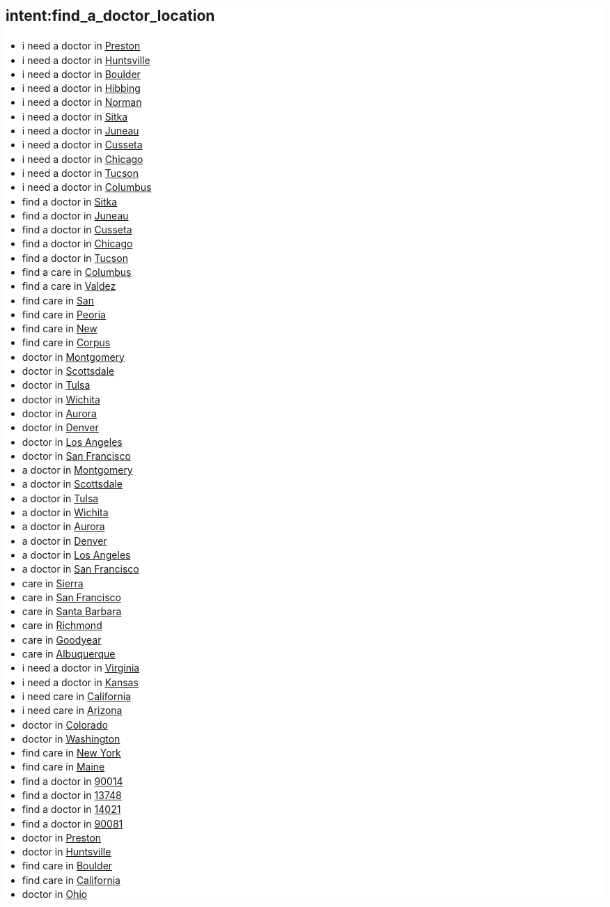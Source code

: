 
## intent:find_a_doctor_location
- i need a doctor in [Preston](city)
- i need a doctor in [Huntsville](city)
- i need a doctor in [Boulder](city)
- i need a doctor in [Hibbing](city)
- i need a doctor in [Norman](city)
- i need a doctor in [Sitka](city)
- i need a doctor in [Juneau](city)
- i need a doctor in [Cusseta](city)
- i need a doctor in [Chicago](city)
- i need a doctor in [Tucson](city)
- i need a doctor in [Columbus](city)
- find a doctor in [Sitka](city)
- find a doctor in [Juneau](city)
- find a doctor in [Cusseta](city)
- find a doctor in [Chicago](city)
- find a doctor in [Tucson](city)
- find a care in [Columbus](city)
- find a care in [Valdez](city)
- find care in [San](city)
- find care in [Peoria](city)
- find care in [New](city)
- find care in [Corpus](city)
- doctor in [Montgomery](city)
- doctor in [Scottsdale](city)
- doctor in [Tulsa](city)
- doctor in [Wichita](city)
- doctor in [Aurora](city)
- doctor in [Denver](city)
- doctor in [Los Angeles](city)
- doctor in [San Francisco](city)
- a doctor in [Montgomery](city)
- a doctor in [Scottsdale](city)
- a doctor in [Tulsa](city)
- a doctor in [Wichita](city)
- a doctor in [Aurora](city)
- a doctor in [Denver](city)
- a doctor in [Los Angeles](city)
- a doctor in [San Francisco](city)
- care in [Sierra](city)
- care in [San Francisco](city)
- care in [Santa Barbara](city)
- care in [Richmond](city)
- care in [Goodyear](city)
- care in [Albuquerque](city)
- i need a doctor in [Virginia](state)
- i need a doctor in [Kansas](state)
- i need care in [California](state)
- i need care in [Arizona](state)
- doctor in [Colorado](state)
- doctor in [Washington](state)
- find care in [New York](state)
- find care in [Maine](state)
- find a doctor in [90014](zipcode)
- find a doctor in [13748](zipcode)
- find a doctor in [14021](zipcode)
- find a doctor in [90081](zipcode)
- doctor in [Preston](city)
- doctor in [Huntsville](city)
- find care in [Boulder](city)
- find care in [California](state)
- doctor in [Ohio](state)
